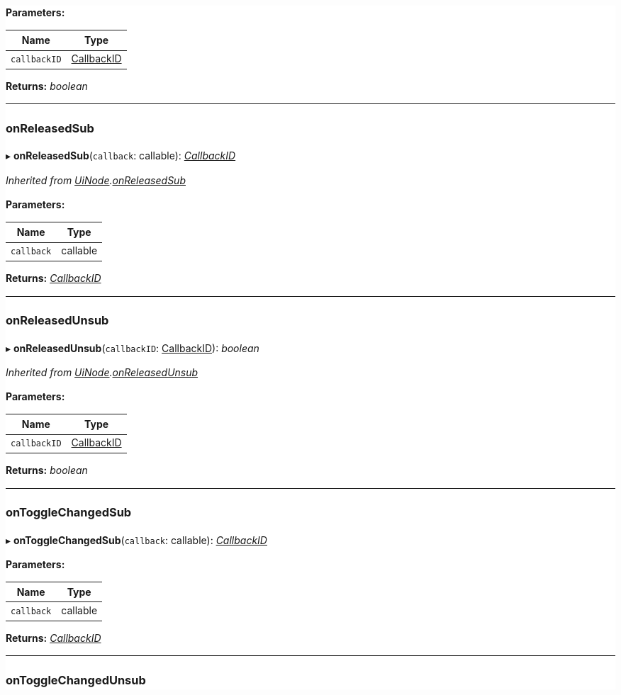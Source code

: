 **Parameters:**

Name | Type |
------ | ------ |
`callbackID` | [CallbackID](_lumin_.utils.callbackid.md) |

**Returns:** *boolean*

___

###  onReleasedSub

▸ **onReleasedSub**(`callback`: callable): *[CallbackID](_lumin_.utils.callbackid.md)*

*Inherited from [UiNode](_lumin_.ui.uinode.md).[onReleasedSub](_lumin_.ui.uinode.md#onreleasedsub)*

**Parameters:**

Name | Type |
------ | ------ |
`callback` | callable |

**Returns:** *[CallbackID](_lumin_.utils.callbackid.md)*

___

###  onReleasedUnsub

▸ **onReleasedUnsub**(`callbackID`: [CallbackID](_lumin_.utils.callbackid.md)): *boolean*

*Inherited from [UiNode](_lumin_.ui.uinode.md).[onReleasedUnsub](_lumin_.ui.uinode.md#onreleasedunsub)*

**Parameters:**

Name | Type |
------ | ------ |
`callbackID` | [CallbackID](_lumin_.utils.callbackid.md) |

**Returns:** *boolean*

___

###  onToggleChangedSub

▸ **onToggleChangedSub**(`callback`: callable): *[CallbackID](_lumin_.utils.callbackid.md)*

**Parameters:**

Name | Type |
------ | ------ |
`callback` | callable |

**Returns:** *[CallbackID](_lumin_.utils.callbackid.md)*

___

###  onToggleChangedUnsub
